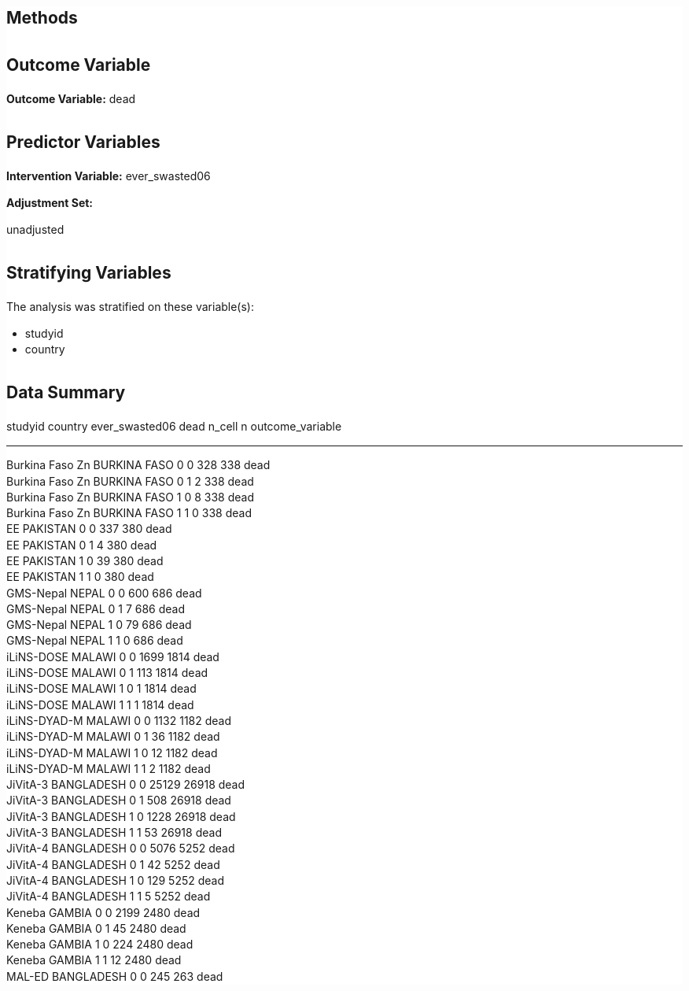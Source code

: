 





## Methods
## Outcome Variable

**Outcome Variable:** dead

## Predictor Variables

**Intervention Variable:** ever_swasted06

**Adjustment Set:**

unadjusted

## Stratifying Variables

The analysis was stratified on these variable(s):

* studyid
* country

## Data Summary

studyid           country                        ever_swasted06    dead   n_cell       n  outcome_variable 
----------------  -----------------------------  ---------------  -----  -------  ------  -----------------
Burkina Faso Zn   BURKINA FASO                   0                    0      328     338  dead             
Burkina Faso Zn   BURKINA FASO                   0                    1        2     338  dead             
Burkina Faso Zn   BURKINA FASO                   1                    0        8     338  dead             
Burkina Faso Zn   BURKINA FASO                   1                    1        0     338  dead             
EE                PAKISTAN                       0                    0      337     380  dead             
EE                PAKISTAN                       0                    1        4     380  dead             
EE                PAKISTAN                       1                    0       39     380  dead             
EE                PAKISTAN                       1                    1        0     380  dead             
GMS-Nepal         NEPAL                          0                    0      600     686  dead             
GMS-Nepal         NEPAL                          0                    1        7     686  dead             
GMS-Nepal         NEPAL                          1                    0       79     686  dead             
GMS-Nepal         NEPAL                          1                    1        0     686  dead             
iLiNS-DOSE        MALAWI                         0                    0     1699    1814  dead             
iLiNS-DOSE        MALAWI                         0                    1      113    1814  dead             
iLiNS-DOSE        MALAWI                         1                    0        1    1814  dead             
iLiNS-DOSE        MALAWI                         1                    1        1    1814  dead             
iLiNS-DYAD-M      MALAWI                         0                    0     1132    1182  dead             
iLiNS-DYAD-M      MALAWI                         0                    1       36    1182  dead             
iLiNS-DYAD-M      MALAWI                         1                    0       12    1182  dead             
iLiNS-DYAD-M      MALAWI                         1                    1        2    1182  dead             
JiVitA-3          BANGLADESH                     0                    0    25129   26918  dead             
JiVitA-3          BANGLADESH                     0                    1      508   26918  dead             
JiVitA-3          BANGLADESH                     1                    0     1228   26918  dead             
JiVitA-3          BANGLADESH                     1                    1       53   26918  dead             
JiVitA-4          BANGLADESH                     0                    0     5076    5252  dead             
JiVitA-4          BANGLADESH                     0                    1       42    5252  dead             
JiVitA-4          BANGLADESH                     1                    0      129    5252  dead             
JiVitA-4          BANGLADESH                     1                    1        5    5252  dead             
Keneba            GAMBIA                         0                    0     2199    2480  dead             
Keneba            GAMBIA                         0                    1       45    2480  dead             
Keneba            GAMBIA                         1                    0      224    2480  dead             
Keneba            GAMBIA                         1                    1       12    2480  dead             
MAL-ED            BANGLADESH                     0                    0      245     263  dead             